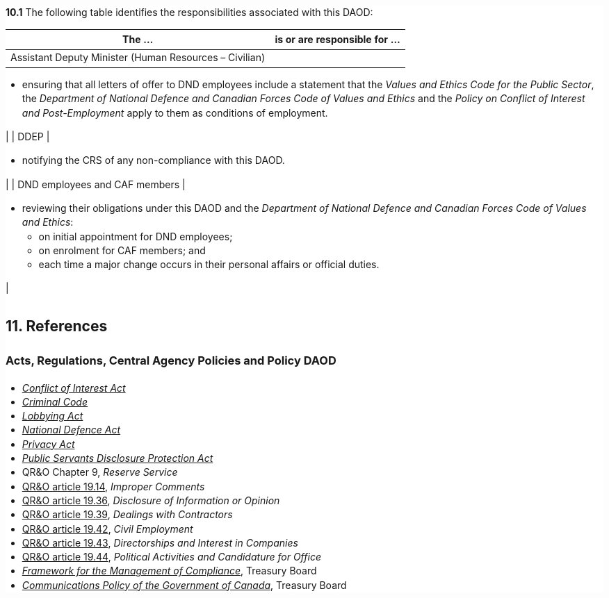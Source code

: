 **10.1** The following table identifies the responsibilities associated with this DAOD:

| **The …** | **is or are responsible for …** |
| --- | --- |
| Assistant Deputy Minister (Human Resources – Civilian) | 
*   ensuring that all letters of offer to DND employees include a statement that the _Values and Ethics Code for the Public Sector_, the _Department of National Defence and Canadian Forces Code of Values and Ethics_ and the _Policy on Conflict of Interest and Post-Employment_ apply to them as conditions of employment.

 |
| DDEP | 

*   notifying the CRS of any non-compliance with this DAOD.

 |
| DND employees and CAF members | 

*   reviewing their obligations under this DAOD and the _Department of National Defence and Canadian Forces Code of Values and Ethics_:
    *   on initial appointment for DND employees;
    *   on enrolment for CAF members; and
    *   each time a major change occurs in their personal affairs or official duties.

 |

11\. References
---------------

### Acts, Regulations, Central Agency Policies and Policy DAOD

*   _[Conflict of Interest Act](http://laws-lois.justice.gc.ca/eng/acts/C-36.65/index.html)_
*   _[Criminal Code](http://laws-lois.justice.gc.ca/eng/acts/C-46/)_
*   _[Lobbying Act](http://laws-lois.justice.gc.ca/eng/acts/L-12.4/index.html)_
*   _[National Defence Act](http://laws-lois.justice.gc.ca/eng/acts/n-5/)_
*   _[Privacy Act](http://laws-lois.justice.gc.ca/eng/acts/P-21/index.html)_
*   _[Public Servants Disclosure Protection Act](http://laws-lois.justice.gc.ca/eng/acts/P-31.9/index.html)_
*   QR&O Chapter 9, _Reserve Service_
*   [QR&O article 19.14](https://www.canada.ca/en/department-national-defence/corporate/policies-standards/queens-regulations-orders/vol-1-administration/ch-19-conduct-discipline.html#cha-019-14), _Improper Comments_
*   [QR&O article 19.36](https://www.canada.ca/en/department-national-defence/corporate/policies-standards/queens-regulations-orders/vol-1-administration/ch-19-conduct-discipline.html#cha-019-36), _Disclosure of Information or Opinion_
*   [QR&O article 19.39](https://www.canada.ca/en/department-national-defence/corporate/policies-standards/queens-regulations-orders/vol-1-administration/ch-19-conduct-discipline.html#cha-019-39), _Dealings with Contractors_
*   [QR&O article 19.42](https://www.canada.ca/en/department-national-defence/corporate/policies-standards/queens-regulations-orders/vol-1-administration/ch-19-conduct-discipline.html#cha-019-42), _Civil Employment_
*   [QR&O article 19.43](https://www.canada.ca/en/department-national-defence/corporate/policies-standards/queens-regulations-orders/vol-1-administration/ch-19-conduct-discipline.html#cha-019-43), _Directorships and Interest in Companies_
*   [QR&O article 19.44](https://www.canada.ca/en/department-national-defence/corporate/policies-standards/queens-regulations-orders/vol-1-administration/ch-19-conduct-discipline.html#cha-019-44), _Political Activities and Candidature for Office_
*   _[Framework for the Management of Compliance](http://www.tbs-sct.gc.ca/pol/doc-eng.aspx?id=17151)_, Treasury Board
*   _[Communications Policy of the Government of Canada](http://www.tbs-sct.gc.ca/pol/doc-eng.aspx?id=12316&section=text)_, Treasury Board